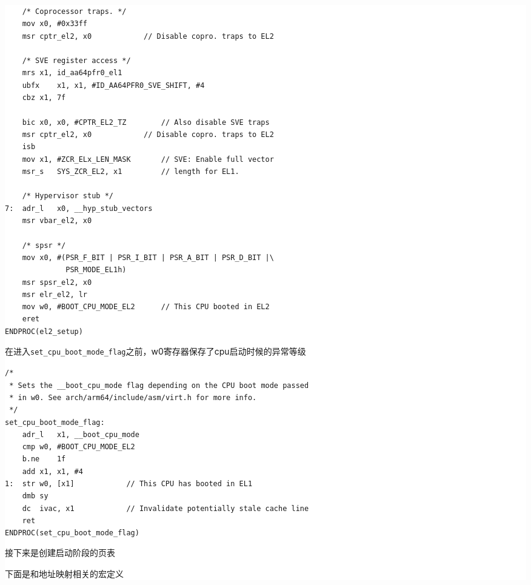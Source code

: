 ```armasm
	/* Coprocessor traps. */
	mov	x0, #0x33ff
	msr	cptr_el2, x0			// Disable copro. traps to EL2

	/* SVE register access */
	mrs	x1, id_aa64pfr0_el1
	ubfx	x1, x1, #ID_AA64PFR0_SVE_SHIFT, #4
	cbz	x1, 7f

	bic	x0, x0, #CPTR_EL2_TZ		// Also disable SVE traps
	msr	cptr_el2, x0			// Disable copro. traps to EL2
	isb
	mov	x1, #ZCR_ELx_LEN_MASK		// SVE: Enable full vector
	msr_s	SYS_ZCR_EL2, x1			// length for EL1.

	/* Hypervisor stub */
7:	adr_l	x0, __hyp_stub_vectors
	msr	vbar_el2, x0

	/* spsr */
	mov	x0, #(PSR_F_BIT | PSR_I_BIT | PSR_A_BIT | PSR_D_BIT |\
		      PSR_MODE_EL1h)
	msr	spsr_el2, x0
	msr	elr_el2, lr
	mov	w0, #BOOT_CPU_MODE_EL2		// This CPU booted in EL2
	eret
ENDPROC(el2_setup)
```

在进入`set_cpu_boot_mode_flag`之前，w0寄存器保存了cpu启动时候的异常等级
```armasm
/*
 * Sets the __boot_cpu_mode flag depending on the CPU boot mode passed
 * in w0. See arch/arm64/include/asm/virt.h for more info.
 */
set_cpu_boot_mode_flag:
	adr_l	x1, __boot_cpu_mode
	cmp	w0, #BOOT_CPU_MODE_EL2
	b.ne	1f
	add	x1, x1, #4
1:	str	w0, [x1]			// This CPU has booted in EL1
	dmb	sy
	dc	ivac, x1			// Invalidate potentially stale cache line
	ret
ENDPROC(set_cpu_boot_mode_flag)
```

接下来是创建启动阶段的页表

下面是和地址映射相关的宏定义



